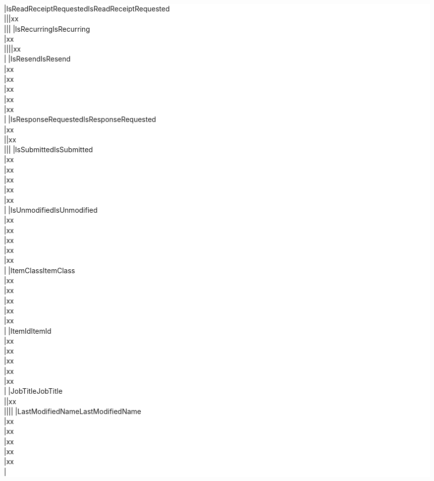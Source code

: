 |<span data-ttu-id="83b93-492">IsReadReceiptRequested</span><span class="sxs-lookup"><span data-stu-id="83b93-492">IsReadReceiptRequested</span></span>  <br/> |||<span data-ttu-id="83b93-493">x</span><span class="sxs-lookup"><span data-stu-id="83b93-493">x</span></span>  <br/> |||
|<span data-ttu-id="83b93-494">IsRecurring</span><span class="sxs-lookup"><span data-stu-id="83b93-494">IsRecurring</span></span>  <br/> |<span data-ttu-id="83b93-495">x</span><span class="sxs-lookup"><span data-stu-id="83b93-495">x</span></span>  <br/> ||||<span data-ttu-id="83b93-496">x</span><span class="sxs-lookup"><span data-stu-id="83b93-496">x</span></span>  <br/> |
|<span data-ttu-id="83b93-497">IsResend</span><span class="sxs-lookup"><span data-stu-id="83b93-497">IsResend</span></span>  <br/> |<span data-ttu-id="83b93-498">x</span><span class="sxs-lookup"><span data-stu-id="83b93-498">x</span></span>  <br/> |<span data-ttu-id="83b93-499">x</span><span class="sxs-lookup"><span data-stu-id="83b93-499">x</span></span>  <br/> |<span data-ttu-id="83b93-500">x</span><span class="sxs-lookup"><span data-stu-id="83b93-500">x</span></span>  <br/> |<span data-ttu-id="83b93-501">x</span><span class="sxs-lookup"><span data-stu-id="83b93-501">x</span></span>  <br/> |<span data-ttu-id="83b93-502">x</span><span class="sxs-lookup"><span data-stu-id="83b93-502">x</span></span>  <br/> |
|<span data-ttu-id="83b93-503">IsResponseRequested</span><span class="sxs-lookup"><span data-stu-id="83b93-503">IsResponseRequested</span></span>  <br/> |<span data-ttu-id="83b93-504">x</span><span class="sxs-lookup"><span data-stu-id="83b93-504">x</span></span>  <br/> ||<span data-ttu-id="83b93-505">x</span><span class="sxs-lookup"><span data-stu-id="83b93-505">x</span></span>  <br/> |||
|<span data-ttu-id="83b93-506">IsSubmitted</span><span class="sxs-lookup"><span data-stu-id="83b93-506">IsSubmitted</span></span>  <br/> |<span data-ttu-id="83b93-507">x</span><span class="sxs-lookup"><span data-stu-id="83b93-507">x</span></span>  <br/> |<span data-ttu-id="83b93-508">x</span><span class="sxs-lookup"><span data-stu-id="83b93-508">x</span></span>  <br/> |<span data-ttu-id="83b93-509">x</span><span class="sxs-lookup"><span data-stu-id="83b93-509">x</span></span>  <br/> |<span data-ttu-id="83b93-510">x</span><span class="sxs-lookup"><span data-stu-id="83b93-510">x</span></span>  <br/> |<span data-ttu-id="83b93-511">x</span><span class="sxs-lookup"><span data-stu-id="83b93-511">x</span></span>  <br/> |
|<span data-ttu-id="83b93-512">IsUnmodified</span><span class="sxs-lookup"><span data-stu-id="83b93-512">IsUnmodified</span></span>  <br/> |<span data-ttu-id="83b93-513">x</span><span class="sxs-lookup"><span data-stu-id="83b93-513">x</span></span>  <br/> |<span data-ttu-id="83b93-514">x</span><span class="sxs-lookup"><span data-stu-id="83b93-514">x</span></span>  <br/> |<span data-ttu-id="83b93-515">x</span><span class="sxs-lookup"><span data-stu-id="83b93-515">x</span></span>  <br/> |<span data-ttu-id="83b93-516">x</span><span class="sxs-lookup"><span data-stu-id="83b93-516">x</span></span>  <br/> |<span data-ttu-id="83b93-517">x</span><span class="sxs-lookup"><span data-stu-id="83b93-517">x</span></span>  <br/> |
|<span data-ttu-id="83b93-518">ItemClass</span><span class="sxs-lookup"><span data-stu-id="83b93-518">ItemClass</span></span>  <br/> |<span data-ttu-id="83b93-519">x</span><span class="sxs-lookup"><span data-stu-id="83b93-519">x</span></span>  <br/> |<span data-ttu-id="83b93-520">x</span><span class="sxs-lookup"><span data-stu-id="83b93-520">x</span></span>  <br/> |<span data-ttu-id="83b93-521">x</span><span class="sxs-lookup"><span data-stu-id="83b93-521">x</span></span>  <br/> |<span data-ttu-id="83b93-522">x</span><span class="sxs-lookup"><span data-stu-id="83b93-522">x</span></span>  <br/> |<span data-ttu-id="83b93-523">x</span><span class="sxs-lookup"><span data-stu-id="83b93-523">x</span></span>  <br/> |
|<span data-ttu-id="83b93-524">ItemId</span><span class="sxs-lookup"><span data-stu-id="83b93-524">ItemId</span></span>  <br/> |<span data-ttu-id="83b93-525">x</span><span class="sxs-lookup"><span data-stu-id="83b93-525">x</span></span>  <br/> |<span data-ttu-id="83b93-526">x</span><span class="sxs-lookup"><span data-stu-id="83b93-526">x</span></span>  <br/> |<span data-ttu-id="83b93-527">x</span><span class="sxs-lookup"><span data-stu-id="83b93-527">x</span></span>  <br/> |<span data-ttu-id="83b93-528">x</span><span class="sxs-lookup"><span data-stu-id="83b93-528">x</span></span>  <br/> |<span data-ttu-id="83b93-529">x</span><span class="sxs-lookup"><span data-stu-id="83b93-529">x</span></span>  <br/> |
|<span data-ttu-id="83b93-530">JobTitle</span><span class="sxs-lookup"><span data-stu-id="83b93-530">JobTitle</span></span>  <br/> ||<span data-ttu-id="83b93-531">x</span><span class="sxs-lookup"><span data-stu-id="83b93-531">x</span></span>  <br/> ||||
|<span data-ttu-id="83b93-532">LastModifiedName</span><span class="sxs-lookup"><span data-stu-id="83b93-532">LastModifiedName</span></span>  <br/> |<span data-ttu-id="83b93-533">x</span><span class="sxs-lookup"><span data-stu-id="83b93-533">x</span></span>  <br/> |<span data-ttu-id="83b93-534">x</span><span class="sxs-lookup"><span data-stu-id="83b93-534">x</span></span>  <br/> |<span data-ttu-id="83b93-535">x</span><span class="sxs-lookup"><span data-stu-id="83b93-535">x</span></span>  <br/> |<span data-ttu-id="83b93-536">x</span><span class="sxs-lookup"><span data-stu-id="83b93-536">x</span></span>  <br/> |<span data-ttu-id="83b93-537">x</span><span class="sxs-lookup"><span data-stu-id="83b93-537">x</span></span>  <br/> |